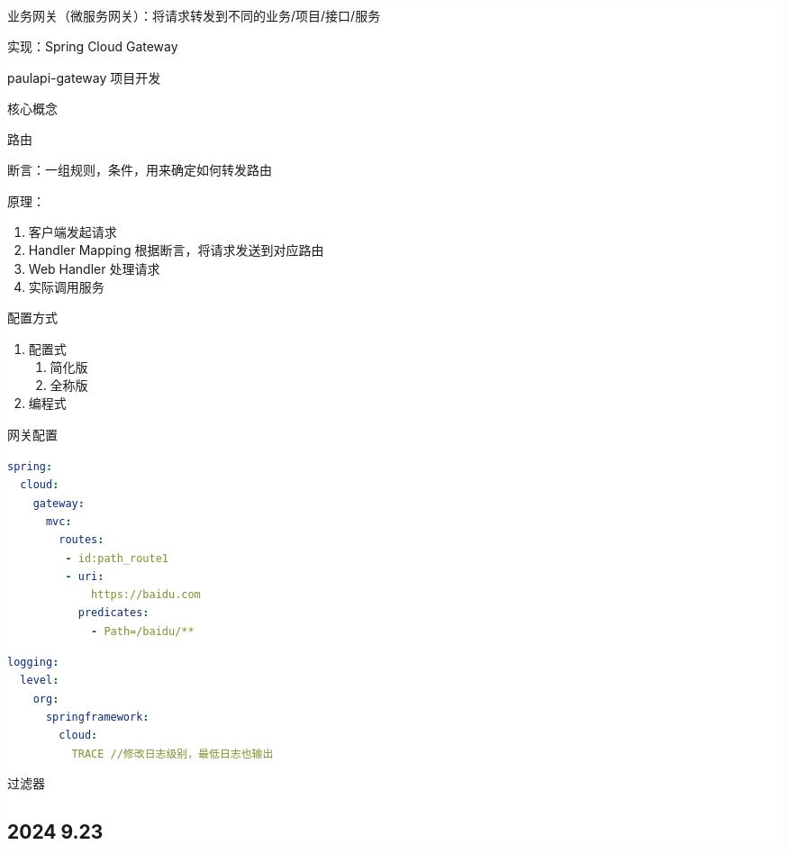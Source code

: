 业务网关（微服务网关）：将请求转发到不同的业务/项目/接口/服务

实现：Spring Cloud Gateway

paulapi-gateway 项目开发

核心概念

路由

断言：一组规则，条件，用来确定如何转发路由

原理：

1. 客户端发起请求
2. Handler Mapping 根据断言，将请求发送到对应路由
3. Web Handler 处理请求
4. 实际调用服务

配置方式

1. 配置式
   1. 简化版
   2. 全称版
2. 编程式



网关配置

```yml
spring:
  cloud:
    gateway:
      mvc:
        routes:
         - id:path_route1
         - uri:
             https://baidu.com
           predicates:
             - Path=/baidu/**
```



```yml
logging:
  level:
    org:
      springframework:
        cloud:
          TRACE //修改日志级别，最低日志也输出
```





过滤器



## 2024 9.23
